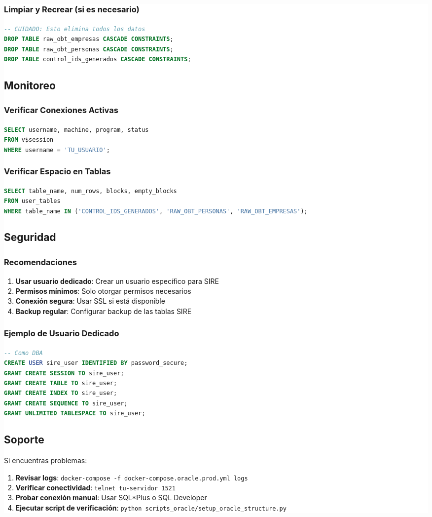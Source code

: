 ### Limpiar y Recrear (si es necesario)
```sql
-- CUIDADO: Esto elimina todos los datos
DROP TABLE raw_obt_empresas CASCADE CONSTRAINTS;
DROP TABLE raw_obt_personas CASCADE CONSTRAINTS;
DROP TABLE control_ids_generados CASCADE CONSTRAINTS;
```

## Monitoreo

### Verificar Conexiones Activas
```sql
SELECT username, machine, program, status 
FROM v$session 
WHERE username = 'TU_USUARIO';
```

### Verificar Espacio en Tablas
```sql
SELECT table_name, num_rows, blocks, empty_blocks 
FROM user_tables 
WHERE table_name IN ('CONTROL_IDS_GENERADOS', 'RAW_OBT_PERSONAS', 'RAW_OBT_EMPRESAS');
```

## Seguridad

### Recomendaciones
1. **Usar usuario dedicado**: Crear un usuario específico para SIRE
2. **Permisos mínimos**: Solo otorgar permisos necesarios
3. **Conexión segura**: Usar SSL si está disponible
4. **Backup regular**: Configurar backup de las tablas SIRE

### Ejemplo de Usuario Dedicado
```sql
-- Como DBA
CREATE USER sire_user IDENTIFIED BY password_secure;
GRANT CREATE SESSION TO sire_user;
GRANT CREATE TABLE TO sire_user;
GRANT CREATE INDEX TO sire_user;
GRANT CREATE SEQUENCE TO sire_user;
GRANT UNLIMITED TABLESPACE TO sire_user;
```

## Soporte

Si encuentras problemas:

1. **Revisar logs**: `docker-compose -f docker-compose.oracle.prod.yml logs`
2. **Verificar conectividad**: `telnet tu-servidor 1521`
3. **Probar conexión manual**: Usar SQL*Plus o SQL Developer
4. **Ejecutar script de verificación**: `python scripts_oracle/setup_oracle_structure.py`
